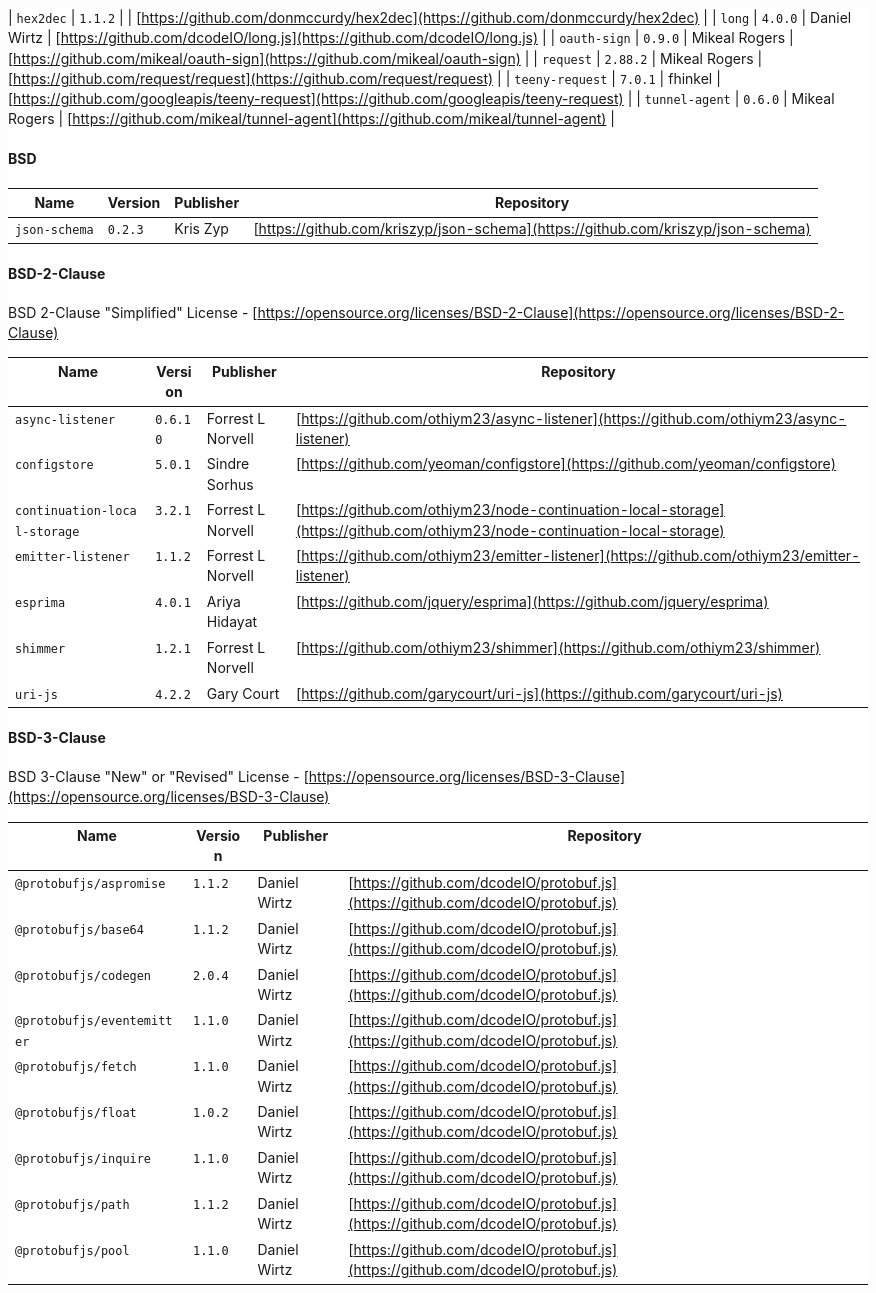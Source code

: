 | `hex2dec`                             | `1.1.2`      |                       | [https://github.com/donmccurdy/hex2dec](https://github.com/donmccurdy/hex2dec)                                                   |
| `long`                                | `4.0.0`      | Daniel Wirtz          | [https://github.com/dcodeIO/long.js](https://github.com/dcodeIO/long.js)                                                         |
| `oauth-sign`                          | `0.9.0`      | Mikeal Rogers         | [https://github.com/mikeal/oauth-sign](https://github.com/mikeal/oauth-sign)                                                     |
| `request`                             | `2.88.2`     | Mikeal Rogers         | [https://github.com/request/request](https://github.com/request/request)                                                         |
| `teeny-request`                       | `7.0.1`      | fhinkel               | [https://github.com/googleapis/teeny-request](https://github.com/googleapis/teeny-request)                                       |
| `tunnel-agent`                        | `0.6.0`      | Mikeal Rogers         | [https://github.com/mikeal/tunnel-agent](https://github.com/mikeal/tunnel-agent)                                                 |

#### BSD

| Name          | Version | Publisher | Repository                                                                       |
| ------------- | ------- | --------- | -------------------------------------------------------------------------------- |
| `json-schema` | `0.2.3` | Kris Zyp  | [https://github.com/kriszyp/json-schema](https://github.com/kriszyp/json-schema) |

#### BSD-2-Clause

BSD 2-Clause "Simplified" License - [https://opensource.org/licenses/BSD-2-Clause](https://opensource.org/licenses/BSD-2-Clause)

| Name                         | Version  | Publisher         | Repository                                                                                                                 |
| ---------------------------- | -------- | ----------------- | -------------------------------------------------------------------------------------------------------------------------- |
| `async-listener`             | `0.6.10` | Forrest L Norvell | [https://github.com/othiym23/async-listener](https://github.com/othiym23/async-listener)                                   |
| `configstore`                | `5.0.1`  | Sindre Sorhus     | [https://github.com/yeoman/configstore](https://github.com/yeoman/configstore)                                             |
| `continuation-local-storage` | `3.2.1`  | Forrest L Norvell | [https://github.com/othiym23/node-continuation-local-storage](https://github.com/othiym23/node-continuation-local-storage) |
| `emitter-listener`           | `1.1.2`  | Forrest L Norvell | [https://github.com/othiym23/emitter-listener](https://github.com/othiym23/emitter-listener)                               |
| `esprima`                    | `4.0.1`  | Ariya Hidayat     | [https://github.com/jquery/esprima](https://github.com/jquery/esprima)                                                     |
| `shimmer`                    | `1.2.1`  | Forrest L Norvell | [https://github.com/othiym23/shimmer](https://github.com/othiym23/shimmer)                                                 |
| `uri-js`                     | `4.2.2`  | Gary Court        | [https://github.com/garycourt/uri-js](https://github.com/garycourt/uri-js)                                                 |

#### BSD-3-Clause

BSD 3-Clause "New" or "Revised" License - [https://opensource.org/licenses/BSD-3-Clause](https://opensource.org/licenses/BSD-3-Clause)

| Name                         | Version  | Publisher                                | Repository                                                                                                         |
| ---------------------------- | -------- | ---------------------------------------- | ------------------------------------------------------------------------------------------------------------------ |
| `@protobufjs/aspromise`      | `1.1.2`  | Daniel Wirtz                             | [https://github.com/dcodeIO/protobuf.js](https://github.com/dcodeIO/protobuf.js)                                   |
| `@protobufjs/base64`         | `1.1.2`  | Daniel Wirtz                             | [https://github.com/dcodeIO/protobuf.js](https://github.com/dcodeIO/protobuf.js)                                   |
| `@protobufjs/codegen`        | `2.0.4`  | Daniel Wirtz                             | [https://github.com/dcodeIO/protobuf.js](https://github.com/dcodeIO/protobuf.js)                                   |
| `@protobufjs/eventemitter`   | `1.1.0`  | Daniel Wirtz                             | [https://github.com/dcodeIO/protobuf.js](https://github.com/dcodeIO/protobuf.js)                                   |
| `@protobufjs/fetch`          | `1.1.0`  | Daniel Wirtz                             | [https://github.com/dcodeIO/protobuf.js](https://github.com/dcodeIO/protobuf.js)                                   |
| `@protobufjs/float`          | `1.0.2`  | Daniel Wirtz                             | [https://github.com/dcodeIO/protobuf.js](https://github.com/dcodeIO/protobuf.js)                                   |
| `@protobufjs/inquire`        | `1.1.0`  | Daniel Wirtz                             | [https://github.com/dcodeIO/protobuf.js](https://github.com/dcodeIO/protobuf.js)                                   |
| `@protobufjs/path`           | `1.1.2`  | Daniel Wirtz                             | [https://github.com/dcodeIO/protobuf.js](https://github.com/dcodeIO/protobuf.js)                                   |
| `@protobufjs/pool`           | `1.1.0`  | Daniel Wirtz                             | [https://github.com/dcodeIO/protobuf.js](https://github.com/dcodeIO/protobuf.js)                                   |